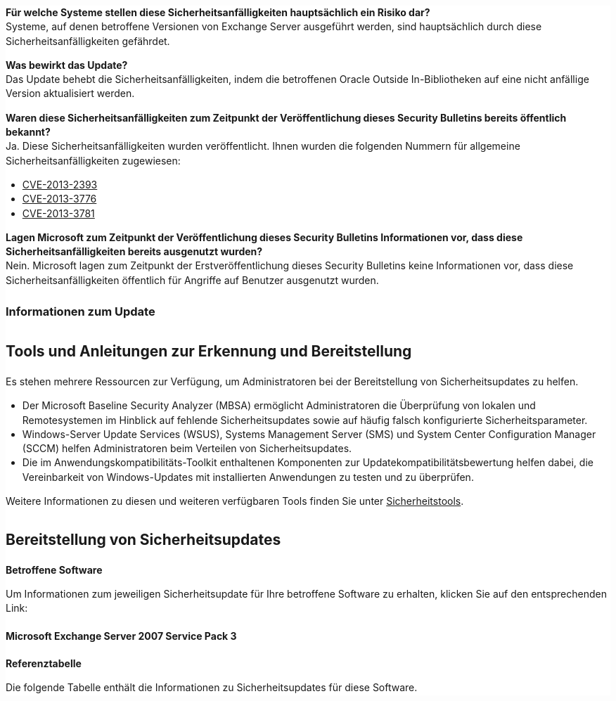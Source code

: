 **Für welche Systeme stellen diese Sicherheitsanfälligkeiten hauptsächlich ein Risiko dar?**  
Systeme, auf denen betroffene Versionen von Exchange Server ausgeführt werden, sind hauptsächlich durch diese Sicherheitsanfälligkeiten gefährdet.
  
**Was bewirkt das Update?**  
Das Update behebt die Sicherheitsanfälligkeiten, indem die betroffenen Oracle Outside In-Bibliotheken auf eine nicht anfällige Version aktualisiert werden.
  
**Waren diese Sicherheitsanfälligkeiten zum Zeitpunkt der Veröffentlichung dieses Security Bulletins bereits öffentlich bekannt?**  
Ja. Diese Sicherheitsanfälligkeiten wurden veröffentlicht. Ihnen wurden die folgenden Nummern für allgemeine Sicherheitsanfälligkeiten zugewiesen:
  
-   [CVE-2013-2393](http://www.cve.mitre.org/cgi-bin/cvename.cgi?name=cve-2013-2393)  
-   [CVE-2013-3776](http://www.cve.mitre.org/cgi-bin/cvename.cgi?name=cve-2013-3776)  
-   [CVE-2013-3781](http://www.cve.mitre.org/cgi-bin/cvename.cgi?name=cve-2013-3781)
  
**Lagen Microsoft zum Zeitpunkt der Veröffentlichung dieses Security Bulletins Informationen vor, dass diese Sicherheitsanfälligkeiten bereits ausgenutzt wurden?**  
Nein. Microsoft lagen zum Zeitpunkt der Erstveröffentlichung dieses Security Bulletins keine Informationen vor, dass diese Sicherheitsanfälligkeiten öffentlich für Angriffe auf Benutzer ausgenutzt wurden.
  
### Informationen zum Update
  
Tools und Anleitungen zur Erkennung und Bereitstellung  
------------------------------------------------------
  
Es stehen mehrere Ressourcen zur Verfügung, um Administratoren bei der Bereitstellung von Sicherheitsupdates zu helfen.
  
-   Der Microsoft Baseline Security Analyzer (MBSA) ermöglicht Administratoren die Überprüfung von lokalen und Remotesystemen im Hinblick auf fehlende Sicherheitsupdates sowie auf häufig falsch konfigurierte Sicherheitsparameter.  
-   Windows-Server Update Services (WSUS), Systems Management Server (SMS) und System Center Configuration Manager (SCCM) helfen Administratoren beim Verteilen von Sicherheitsupdates.  
-   Die im Anwendungskompatibilitäts-Toolkit enthaltenen Komponenten zur Updatekompatibilitätsbewertung helfen dabei, die Vereinbarkeit von Windows-Updates mit installierten Anwendungen zu testen und zu überprüfen.
  
Weitere Informationen zu diesen und weiteren verfügbaren Tools finden Sie unter [Sicherheitstools](http://technet.microsoft.com/de-de/security/cc297183).
  
Bereitstellung von Sicherheitsupdates  
-------------------------------------
  
**Betroffene Software**
  
Um Informationen zum jeweiligen Sicherheitsupdate für Ihre betroffene Software zu erhalten, klicken Sie auf den entsprechenden Link:
  
#### Microsoft Exchange Server 2007 Service Pack 3
  
**Referenztabelle**
  
Die folgende Tabelle enthält die Informationen zu Sicherheitsupdates für diese Software.
